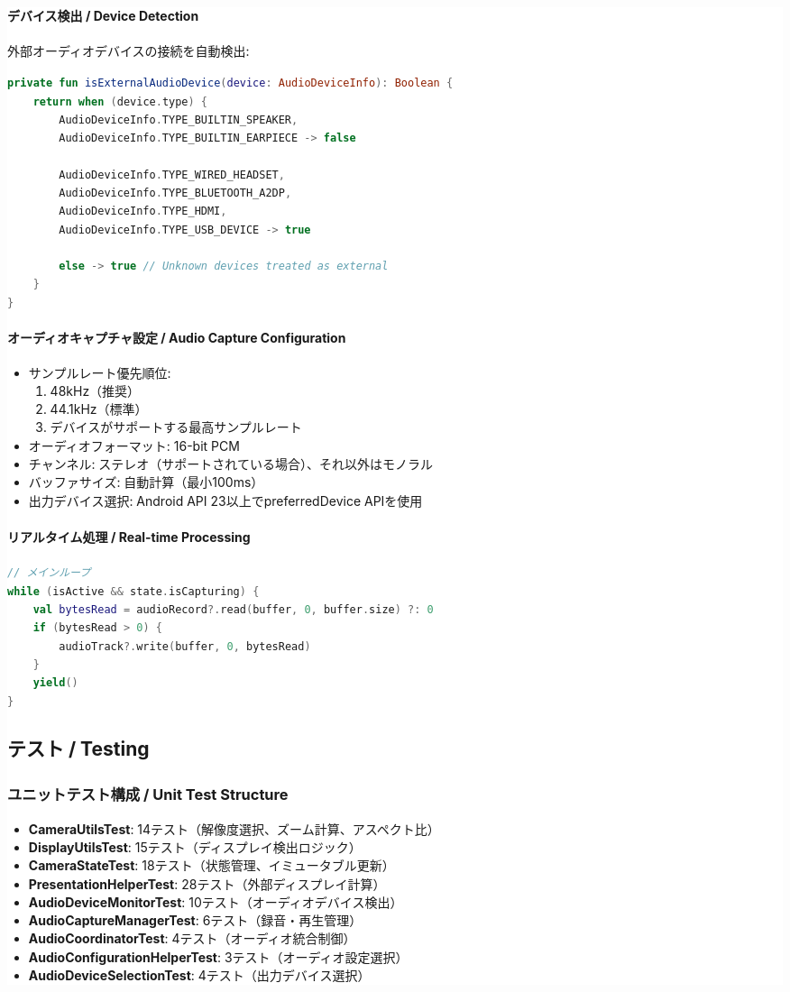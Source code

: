 #### デバイス検出 / Device Detection
外部オーディオデバイスの接続を自動検出:
```kotlin
private fun isExternalAudioDevice(device: AudioDeviceInfo): Boolean {
    return when (device.type) {
        AudioDeviceInfo.TYPE_BUILTIN_SPEAKER,
        AudioDeviceInfo.TYPE_BUILTIN_EARPIECE -> false
        
        AudioDeviceInfo.TYPE_WIRED_HEADSET,
        AudioDeviceInfo.TYPE_BLUETOOTH_A2DP,
        AudioDeviceInfo.TYPE_HDMI,
        AudioDeviceInfo.TYPE_USB_DEVICE -> true
        
        else -> true // Unknown devices treated as external
    }
}
```

#### オーディオキャプチャ設定 / Audio Capture Configuration
- サンプルレート優先順位:
  1. 48kHz（推奨）
  2. 44.1kHz（標準）
  3. デバイスがサポートする最高サンプルレート
- オーディオフォーマット: 16-bit PCM
- チャンネル: ステレオ（サポートされている場合）、それ以外はモノラル
- バッファサイズ: 自動計算（最小100ms）
- 出力デバイス選択: Android API 23以上でpreferredDevice APIを使用

#### リアルタイム処理 / Real-time Processing
```kotlin
// メインループ
while (isActive && state.isCapturing) {
    val bytesRead = audioRecord?.read(buffer, 0, buffer.size) ?: 0
    if (bytesRead > 0) {
        audioTrack?.write(buffer, 0, bytesRead)
    }
    yield()
}
```

## テスト / Testing

### ユニットテスト構成 / Unit Test Structure
- **CameraUtilsTest**: 14テスト（解像度選択、ズーム計算、アスペクト比）
- **DisplayUtilsTest**: 15テスト（ディスプレイ検出ロジック）
- **CameraStateTest**: 18テスト（状態管理、イミュータブル更新）
- **PresentationHelperTest**: 28テスト（外部ディスプレイ計算）
- **AudioDeviceMonitorTest**: 10テスト（オーディオデバイス検出）
- **AudioCaptureManagerTest**: 6テスト（録音・再生管理）
- **AudioCoordinatorTest**: 4テスト（オーディオ統合制御）
- **AudioConfigurationHelperTest**: 3テスト（オーディオ設定選択）
- **AudioDeviceSelectionTest**: 4テスト（出力デバイス選択）
